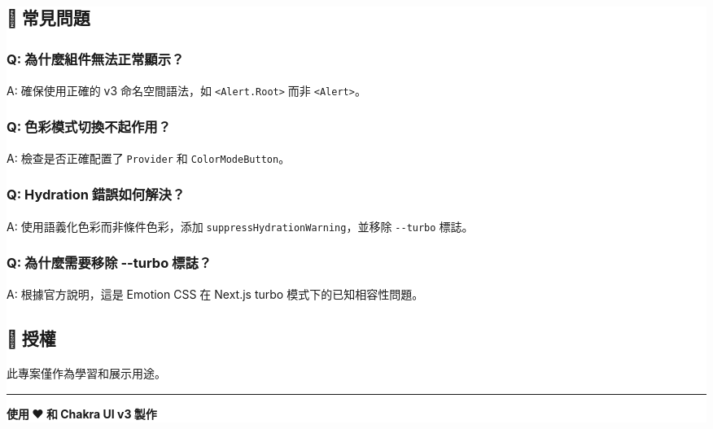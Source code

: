 ## 🐛 常見問題

### Q: 為什麼組件無法正常顯示？
A: 確保使用正確的 v3 命名空間語法，如 `<Alert.Root>` 而非 `<Alert>`。

### Q: 色彩模式切換不起作用？
A: 檢查是否正確配置了 `Provider` 和 `ColorModeButton`。

### Q: Hydration 錯誤如何解決？
A: 使用語義化色彩而非條件色彩，添加 `suppressHydrationWarning`，並移除 `--turbo` 標誌。

### Q: 為什麼需要移除 --turbo 標誌？
A: 根據官方說明，這是 Emotion CSS 在 Next.js turbo 模式下的已知相容性問題。

## 📝 授權

此專案僅作為學習和展示用途。

---

**使用 ❤️ 和 Chakra UI v3 製作**
